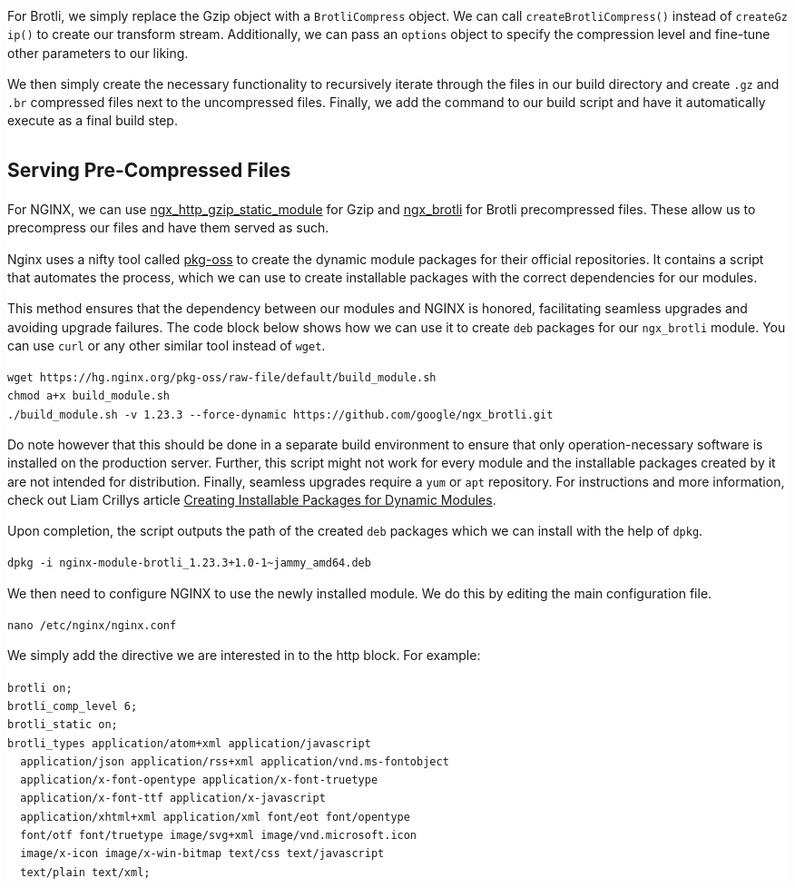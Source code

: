 For Brotli, we simply replace the Gzip object with a `BrotliCompress` object. We can call `createBrotliCompress()` instead of `createGzip()` to create our transform stream. Additionally, we can pass an `options` object to specify the compression level and fine-tune other parameters to our liking.

We then simply create the necessary functionality to recursively iterate through the files in our build directory and create `.gz` and `.br` compressed files next to the uncompressed files. Finally, we add the command to our build script and have it automatically execute as a final build step.

## Serving Pre-Compressed Files

For NGINX, we can use [ngx_http_gzip_static_module](https://nginx.org/en/docs/http/ngx_http_gzip_static_module.html#gzip_static) for Gzip and [ngx_brotli](https://github.com/google/ngx_brotli#brotli_static) for Brotli precompressed files. These allow us to precompress our files and have them served as such.

Nginx uses a nifty tool called [pkg-oss](https://hg.nginx.org/pkg-oss/) to create the dynamic module packages for their official repositories. It contains a script that automates the process, which we can use to create installable packages with the correct dependencies for our modules.

This method ensures that the dependency between our modules and NGINX is honored, facilitating seamless upgrades and avoiding upgrade failures. The code block below shows how we can use it to create `deb` packages for our `ngx_brotli` module. You can use `curl` or any other similar tool instead of `wget`.

```text
wget https://hg.nginx.org/pkg-oss/raw-file/default/build_module.sh
chmod a+x build_module.sh
./build_module.sh -v 1.23.3 --force-dynamic https://github.com/google/ngx_brotli.git
```

Do note however that this should be done in a separate build environment to ensure that only operation-necessary software is installed on the production server. Further, this script might not work for every module and the installable packages created by it are not intended for distribution. Finally, seamless upgrades require a `yum` or `apt` repository. For instructions and more information, check out Liam Crillys article [Creating Installable Packages for Dynamic Modules](https://www.nginx.com/blog/creating-installable-packages-dynamic-modules/).

Upon completion, the script outputs the path of the created `deb` packages which we can install with the help of `dpkg`.

```shell
dpkg -i nginx-module-brotli_1.23.3+1.0-1~jammy_amd64.deb
```

We then need to configure NGINX to use the newly installed module. We do this by editing the main configuration file.

```shell
nano /etc/nginx/nginx.conf
```
We simply add the directive we are interested in to the http block. For example:

```text
brotli on;
brotli_comp_level 6;
brotli_static on;
brotli_types application/atom+xml application/javascript
  application/json application/rss+xml application/vnd.ms-fontobject
  application/x-font-opentype application/x-font-truetype
  application/x-font-ttf application/x-javascript
  application/xhtml+xml application/xml font/eot font/opentype
  font/otf font/truetype image/svg+xml image/vnd.microsoft.icon
  image/x-icon image/x-win-bitmap text/css text/javascript
  text/plain text/xml;
```
